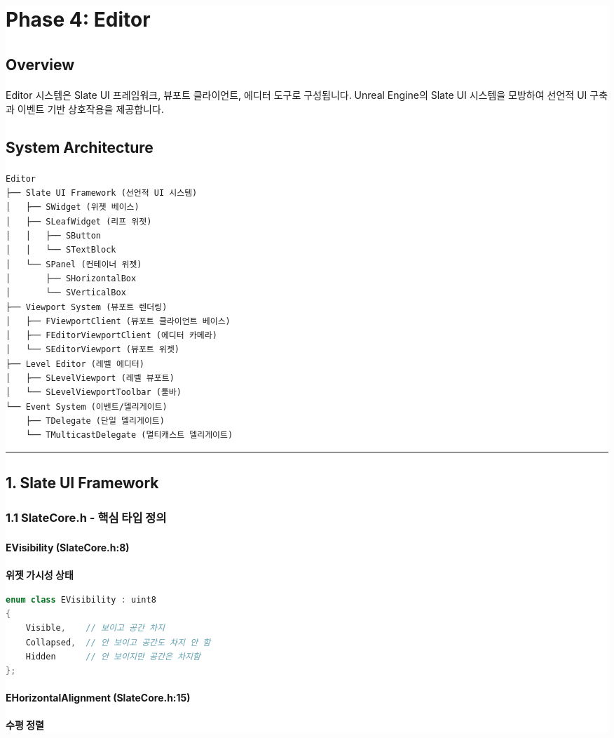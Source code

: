 # Phase 4: Editor

## Overview
Editor 시스템은 Slate UI 프레임워크, 뷰포트 클라이언트, 에디터 도구로 구성됩니다. Unreal Engine의 Slate UI 시스템을 모방하여 선언적 UI 구축과 이벤트 기반 상호작용을 제공합니다.

## System Architecture

```
Editor
├── Slate UI Framework (선언적 UI 시스템)
│   ├── SWidget (위젯 베이스)
│   ├── SLeafWidget (리프 위젯)
│   │   ├── SButton
│   │   └── STextBlock
│   └── SPanel (컨테이너 위젯)
│       ├── SHorizontalBox
│       └── SVerticalBox
├── Viewport System (뷰포트 렌더링)
│   ├── FViewportClient (뷰포트 클라이언트 베이스)
│   ├── FEditorViewportClient (에디터 카메라)
│   └── SEditorViewport (뷰포트 위젯)
├── Level Editor (레벨 에디터)
│   ├── SLevelViewport (레벨 뷰포트)
│   └── SLevelViewportToolbar (툴바)
└── Event System (이벤트/델리게이트)
    ├── TDelegate (단일 델리게이트)
    └── TMulticastDelegate (멀티캐스트 델리게이트)
```

---

## 1. Slate UI Framework

### 1.1 SlateCore.h - 핵심 타입 정의

#### EVisibility (SlateCore.h:8)
**위젯 가시성 상태**

```cpp
enum class EVisibility : uint8
{
    Visible,    // 보이고 공간 차지
    Collapsed,  // 안 보이고 공간도 차지 안 함
    Hidden      // 안 보이지만 공간은 차지함
};
```

#### EHorizontalAlignment (SlateCore.h:15)
**수평 정렬**

